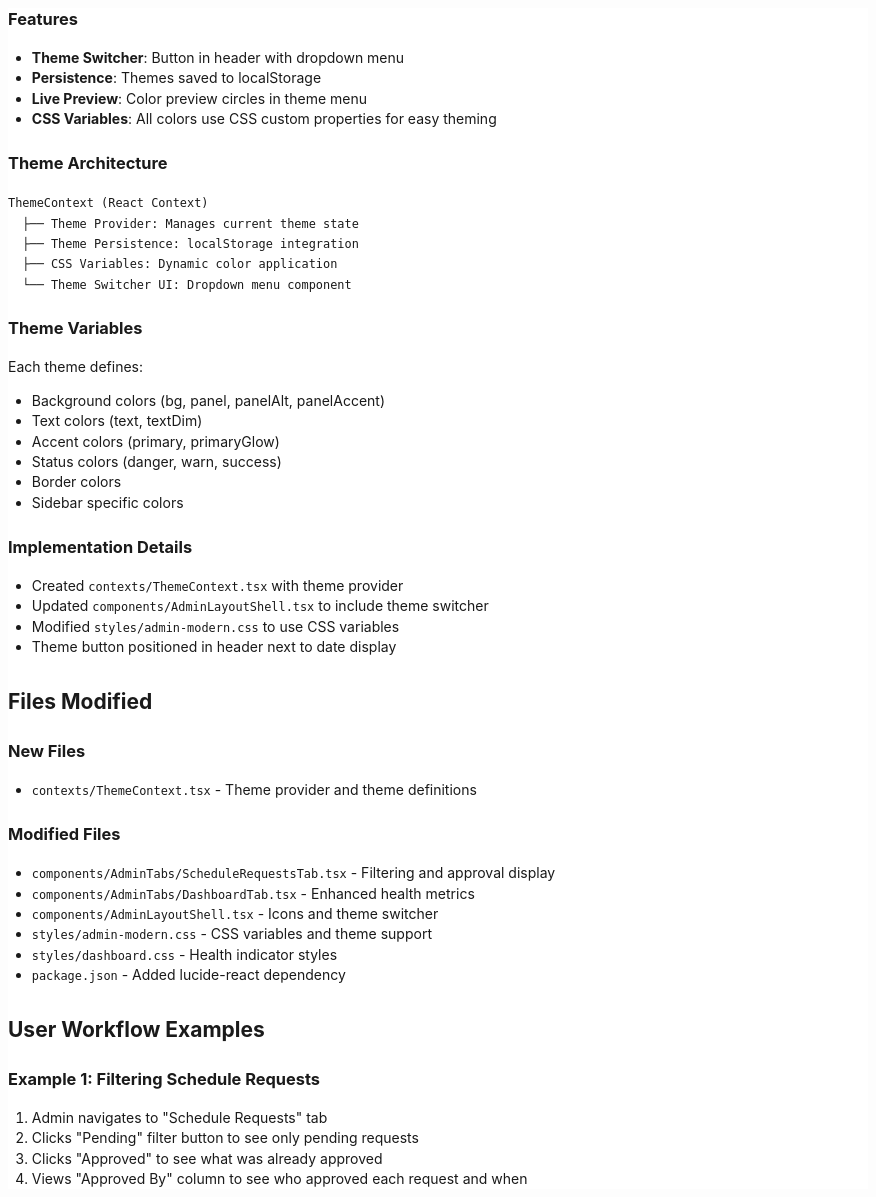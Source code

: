 ### Features
- **Theme Switcher**: Button in header with dropdown menu
- **Persistence**: Themes saved to localStorage
- **Live Preview**: Color preview circles in theme menu
- **CSS Variables**: All colors use CSS custom properties for easy theming

### Theme Architecture
```
ThemeContext (React Context)
  ├── Theme Provider: Manages current theme state
  ├── Theme Persistence: localStorage integration
  ├── CSS Variables: Dynamic color application
  └── Theme Switcher UI: Dropdown menu component
```

### Theme Variables
Each theme defines:
- Background colors (bg, panel, panelAlt, panelAccent)
- Text colors (text, textDim)
- Accent colors (primary, primaryGlow)
- Status colors (danger, warn, success)
- Border colors
- Sidebar specific colors

### Implementation Details
- Created `contexts/ThemeContext.tsx` with theme provider
- Updated `components/AdminLayoutShell.tsx` to include theme switcher
- Modified `styles/admin-modern.css` to use CSS variables
- Theme button positioned in header next to date display

## Files Modified

### New Files
- `contexts/ThemeContext.tsx` - Theme provider and theme definitions

### Modified Files
- `components/AdminTabs/ScheduleRequestsTab.tsx` - Filtering and approval display
- `components/AdminTabs/DashboardTab.tsx` - Enhanced health metrics
- `components/AdminLayoutShell.tsx` - Icons and theme switcher
- `styles/admin-modern.css` - CSS variables and theme support
- `styles/dashboard.css` - Health indicator styles
- `package.json` - Added lucide-react dependency

## User Workflow Examples

### Example 1: Filtering Schedule Requests
1. Admin navigates to "Schedule Requests" tab
2. Clicks "Pending" filter button to see only pending requests
3. Clicks "Approved" to see what was already approved
4. Views "Approved By" column to see who approved each request and when
